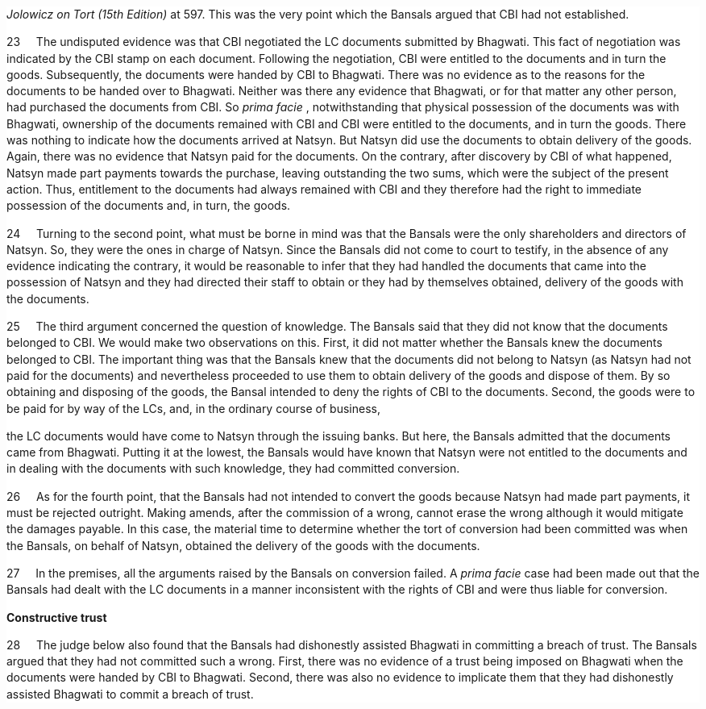 _Jolowicz on Tort (15th Edition)_ at 597. This was the very point which the Bansals argued that CBI had not established. 

23     The undisputed evidence was that CBI negotiated the LC documents submitted by Bhagwati. This fact of negotiation was indicated by the CBI stamp on each document. Following the negotiation, CBI were entitled to the documents and in turn the goods. Subsequently, the documents were handed by CBI to Bhagwati. There was no evidence as to the reasons for the documents to be handed over to Bhagwati. Neither was there any evidence that Bhagwati, or for that matter any other person, had purchased the documents from CBI. So _prima facie_ , notwithstanding that physical possession of the documents was with Bhagwati, ownership of the documents remained with CBI and CBI were entitled to the documents, and in turn the goods. There was nothing to indicate how the documents arrived at Natsyn. But Natsyn did use the documents to obtain delivery of the goods. Again, there was no evidence that Natsyn paid for the documents. On the contrary, after discovery by CBI of what happened, Natsyn made part payments towards the purchase, leaving outstanding the two sums, which were the subject of the present action. Thus, entitlement to the documents had always remained with CBI and they therefore had the right to immediate possession of the documents and, in turn, the goods. 

24     Turning to the second point, what must be borne in mind was that the Bansals were the only shareholders and directors of Natsyn. So, they were the ones in charge of Natsyn. Since the Bansals did not come to court to testify, in the absence of any evidence indicating the contrary, it would be reasonable to infer that they had handled the documents that came into the possession of Natsyn and they had directed their staff to obtain or they had by themselves obtained, delivery of the goods with the documents. 

25     The third argument concerned the question of knowledge. The Bansals said that they did not know that the documents belonged to CBI. We would make two observations on this. First, it did not matter whether the Bansals knew the documents belonged to CBI. The important thing was that the Bansals knew that the documents did not belong to Natsyn (as Natsyn had not paid for the documents) and nevertheless proceeded to use them to obtain delivery of the goods and dispose of them. By so obtaining and disposing of the goods, the Bansal intended to deny the rights of CBI to the documents. Second, the goods were to be paid for by way of the LCs, and, in the ordinary course of business, 


the LC documents would have come to Natsyn through the issuing banks. But here, the Bansals admitted that the documents came from Bhagwati. Putting it at the lowest, the Bansals would have known that Natsyn were not entitled to the documents and in dealing with the documents with such knowledge, they had committed conversion. 

26     As for the fourth point, that the Bansals had not intended to convert the goods because Natsyn had made part payments, it must be rejected outright. Making amends, after the commission of a wrong, cannot erase the wrong although it would mitigate the damages payable. In this case, the material time to determine whether the tort of conversion had been committed was when the Bansals, on behalf of Natsyn, obtained the delivery of the goods with the documents. 

27     In the premises, all the arguments raised by the Bansals on conversion failed. A _prima facie_ case had been made out that the Bansals had dealt with the LC documents in a manner inconsistent with the rights of CBI and were thus liable for conversion. 

**Constructive trust** 

28     The judge below also found that the Bansals had dishonestly assisted Bhagwati in committing a breach of trust. The Bansals argued that they had not committed such a wrong. First, there was no evidence of a trust being imposed on Bhagwati when the documents were handed by CBI to Bhagwati. Second, there was also no evidence to implicate them that they had dishonestly assisted Bhagwati to commit a breach of trust. 
